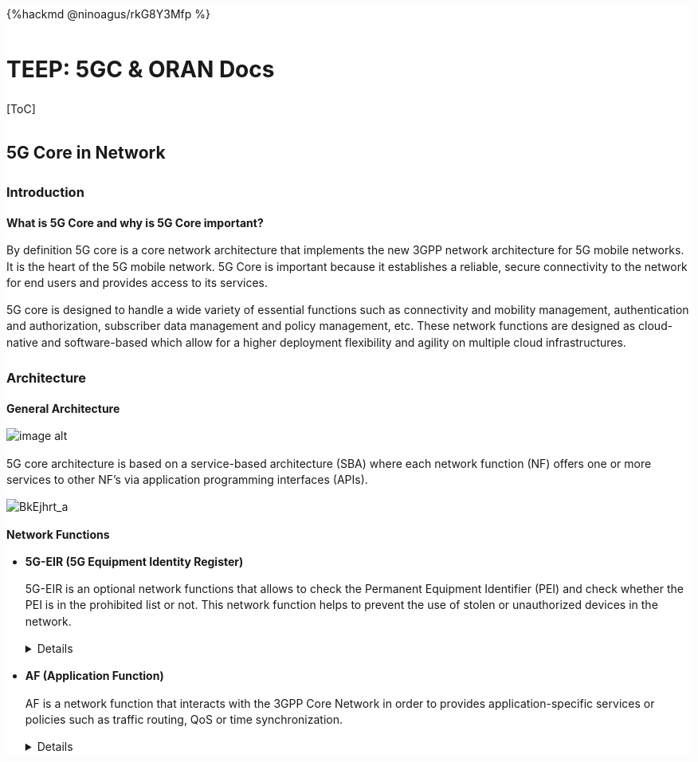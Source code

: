 {%hackmd @ninoagus/rkG8Y3Mfp %}

# TEEP: 5GC & ORAN Docs

[ToC]

## 5G Core in Network

### Introduction

**What is 5G Core and why is 5G Core important?**

By definition 5G core is a core network architecture that implements the new 3GPP network architecture for 5G mobile networks. It is the heart of the 5G mobile network. 5G Core is important because it establishes a reliable, secure connectivity to the network for end users and provides access to its services.

5G core is designed to handle a wide variety of essential functions such as connectivity and mobility management, authentication and authorization, subscriber data management and policy management, etc. These network functions are designed as cloud-native and software-based which allow for a higher deployment flexibility and agility on multiple cloud infrastructures.


### Architecture

**General Architecture**

![image alt](https://hackmd.io/_uploads/B15R6GBta.png)

5G core architecture is based on a service-based architecture (SBA) where each network function (NF) offers one or more services to other NF’s via application programming interfaces (APIs).



![BkEjhrt_a](https://hackmd.io/_uploads/B19AwMU5T.png)

**Network Functions**

* **5G-EIR (5G Equipment Identity Register)**

    5G-EIR is an optional network functions that allows to check the Permanent Equipment Identifier (PEI) and check whether the PEI is in the prohibited list or not. This network function helps to prevent the use of stolen or unauthorized devices in the network.
    
    <details>
    
    test

    </details>

* **AF (Application Function)**

    AF is a network function that interacts with the 3GPP Core Network in order to provides application-specific services or policies such as traffic routing, QoS or time synchronization.
    
    <details>
    